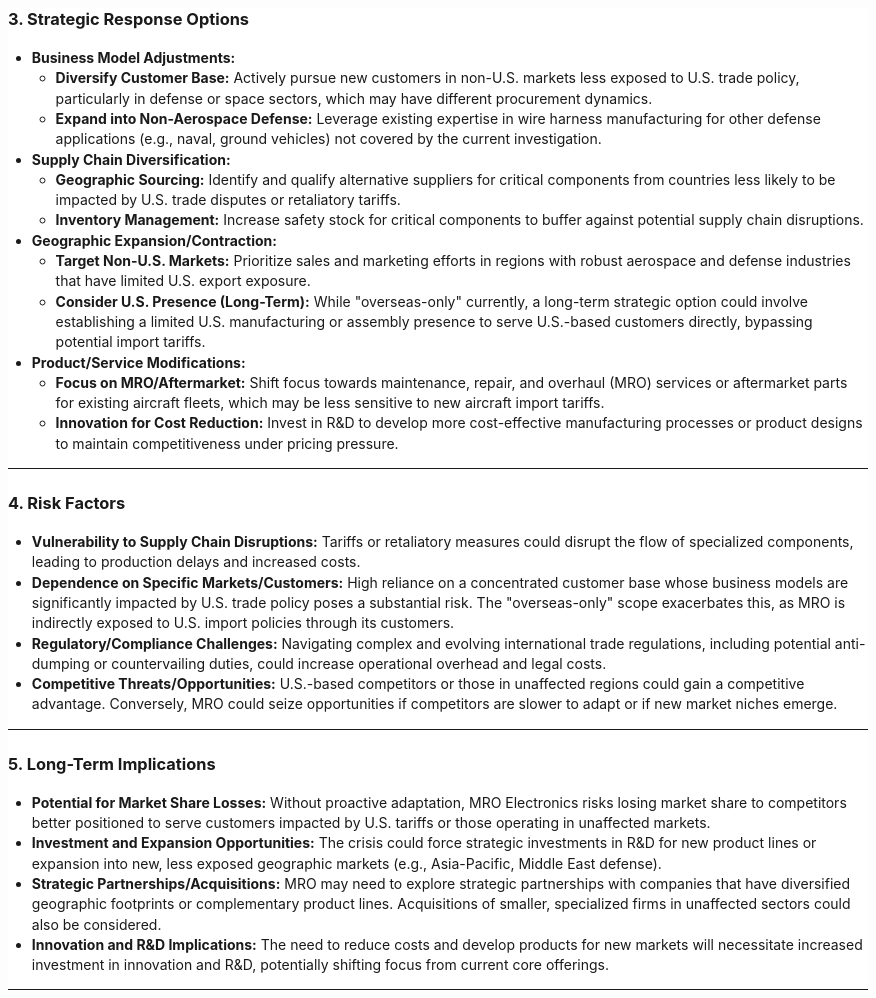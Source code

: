 
### 3. Strategic Response Options

*   **Business Model Adjustments:**
    *   **Diversify Customer Base:** Actively pursue new customers in non-U.S. markets less exposed to U.S. trade policy, particularly in defense or space sectors, which may have different procurement dynamics.
    *   **Expand into Non-Aerospace Defense:** Leverage existing expertise in wire harness manufacturing for other defense applications (e.g., naval, ground vehicles) not covered by the current investigation.
*   **Supply Chain Diversification:**
    *   **Geographic Sourcing:** Identify and qualify alternative suppliers for critical components from countries less likely to be impacted by U.S. trade disputes or retaliatory tariffs.
    *   **Inventory Management:** Increase safety stock for critical components to buffer against potential supply chain disruptions.
*   **Geographic Expansion/Contraction:**
    *   **Target Non-U.S. Markets:** Prioritize sales and marketing efforts in regions with robust aerospace and defense industries that have limited U.S. export exposure.
    *   **Consider U.S. Presence (Long-Term):** While "overseas-only" currently, a long-term strategic option could involve establishing a limited U.S. manufacturing or assembly presence to serve U.S.-based customers directly, bypassing potential import tariffs.
*   **Product/Service Modifications:**
    *   **Focus on MRO/Aftermarket:** Shift focus towards maintenance, repair, and overhaul (MRO) services or aftermarket parts for existing aircraft fleets, which may be less sensitive to new aircraft import tariffs.
    *   **Innovation for Cost Reduction:** Invest in R&D to develop more cost-effective manufacturing processes or product designs to maintain competitiveness under pricing pressure.

---

### 4. Risk Factors

*   **Vulnerability to Supply Chain Disruptions:** Tariffs or retaliatory measures could disrupt the flow of specialized components, leading to production delays and increased costs.
*   **Dependence on Specific Markets/Customers:** High reliance on a concentrated customer base whose business models are significantly impacted by U.S. trade policy poses a substantial risk. The "overseas-only" scope exacerbates this, as MRO is indirectly exposed to U.S. import policies through its customers.
*   **Regulatory/Compliance Challenges:** Navigating complex and evolving international trade regulations, including potential anti-dumping or countervailing duties, could increase operational overhead and legal costs.
*   **Competitive Threats/Opportunities:** U.S.-based competitors or those in unaffected regions could gain a competitive advantage. Conversely, MRO could seize opportunities if competitors are slower to adapt or if new market niches emerge.

---

### 5. Long-Term Implications

*   **Potential for Market Share Losses:** Without proactive adaptation, MRO Electronics risks losing market share to competitors better positioned to serve customers impacted by U.S. tariffs or those operating in unaffected markets.
*   **Investment and Expansion Opportunities:** The crisis could force strategic investments in R&D for new product lines or expansion into new, less exposed geographic markets (e.g., Asia-Pacific, Middle East defense).
*   **Strategic Partnerships/Acquisitions:** MRO may need to explore strategic partnerships with companies that have diversified geographic footprints or complementary product lines. Acquisitions of smaller, specialized firms in unaffected sectors could also be considered.
*   **Innovation and R&D Implications:** The need to reduce costs and develop products for new markets will necessitate increased investment in innovation and R&D, potentially shifting focus from current core offerings.

---